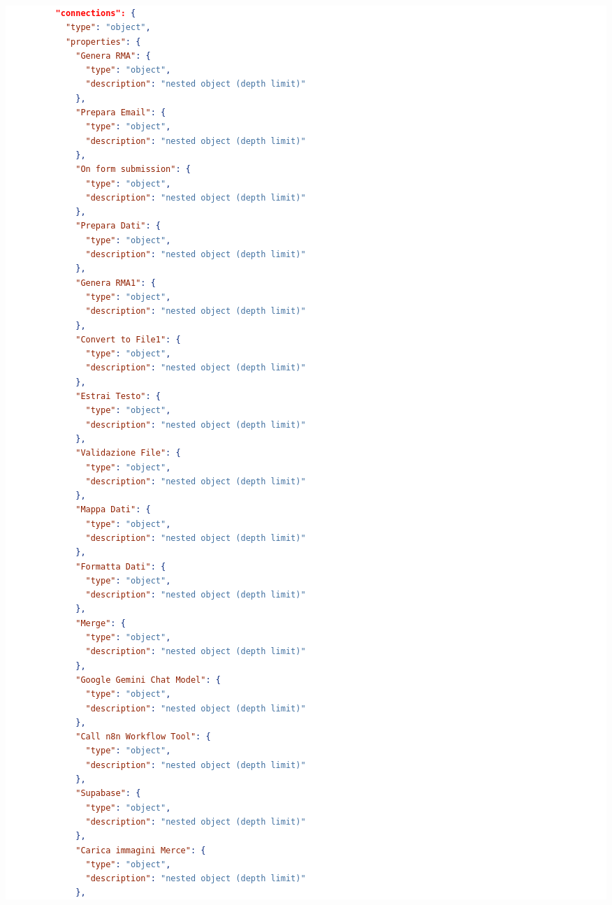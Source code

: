 ```json
          "connections": {
            "type": "object",
            "properties": {
              "Genera RMA": {
                "type": "object",
                "description": "nested object (depth limit)"
              },
              "Prepara Email": {
                "type": "object",
                "description": "nested object (depth limit)"
              },
              "On form submission": {
                "type": "object",
                "description": "nested object (depth limit)"
              },
              "Prepara Dati": {
                "type": "object",
                "description": "nested object (depth limit)"
              },
              "Genera RMA1": {
                "type": "object",
                "description": "nested object (depth limit)"
              },
              "Convert to File1": {
                "type": "object",
                "description": "nested object (depth limit)"
              },
              "Estrai Testo": {
                "type": "object",
                "description": "nested object (depth limit)"
              },
              "Validazione File": {
                "type": "object",
                "description": "nested object (depth limit)"
              },
              "Mappa Dati": {
                "type": "object",
                "description": "nested object (depth limit)"
              },
              "Formatta Dati": {
                "type": "object",
                "description": "nested object (depth limit)"
              },
              "Merge": {
                "type": "object",
                "description": "nested object (depth limit)"
              },
              "Google Gemini Chat Model": {
                "type": "object",
                "description": "nested object (depth limit)"
              },
              "Call n8n Workflow Tool": {
                "type": "object",
                "description": "nested object (depth limit)"
              },
              "Supabase": {
                "type": "object",
                "description": "nested object (depth limit)"
              },
              "Carica immagini Merce": {
                "type": "object",
                "description": "nested object (depth limit)"
              },
```